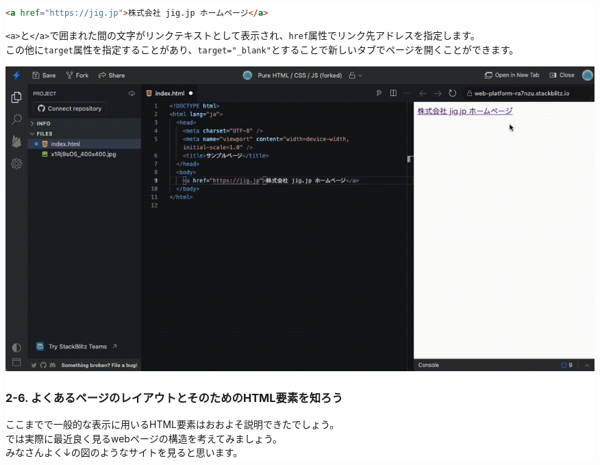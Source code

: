 ```HTML
<a href="https://jig.jp">株式会社 jig.jp ホームページ</a>
```

`<a>`と`</a>`で囲まれた間の文字がリンクテキストとして表示され、`href`属性でリンク先アドレスを指定します。  
この他に`target`属性を指定することがあり、`target="_blank"`とすることで新しいタブでページを開くことができます。

![ハイパーリンクのサンプル](imgs/hyper-link-sample.gif)

### 2-6. よくあるページのレイアウトとそのためのHTML要素を知ろう

ここまでで一般的な表示に用いるHTML要素はおおよそ説明できたでしょう。  
では実際に最近良く見るwebページの構造を考えてみましょう。  
みなさんよく↓の図のようなサイトを見ると思います。
